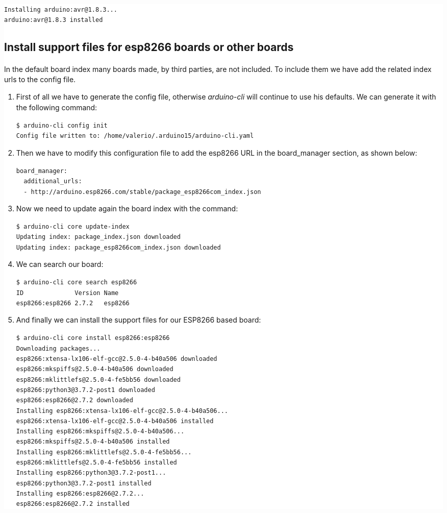 ```
Installing arduino:avr@1.8.3...
arduino:avr@1.8.3 installed
```

## Install support files for esp8266 boards or other boards

In the default board index many boards made, by third parties, are not
included. To include them we have add the related index urls to the
config file.

1. First of all we have to generate the config file, otherwise
   *arduino-cli* will continue to use his defaults. We can generate it
   with the following command:

   ```
   $ arduino-cli config init
   Config file written to: /home/valerio/.arduino15/arduino-cli.yaml
   ```

2. Then we have to modify this configuration file to add the esp8266
   URL in the board_manager section, as shown below:

   ```
   board_manager:
     additional_urls:
     - http://arduino.esp8266.com/stable/package_esp8266com_index.json
   ```

3. Now we need to update again the board index with the command:

   ```
   $ arduino-cli core update-index
   Updating index: package_index.json downloaded
   Updating index: package_esp8266com_index.json downloaded
   ```

4. We can search our board:

   ```
   $ arduino-cli core search esp8266
   ID              Version Name   
   esp8266:esp8266 2.7.2   esp8266
   ```

4. And finally we can install the support files for our ESP8266 based
   board:

   ```
   $ arduino-cli core install esp8266:esp8266 
   Downloading packages...
   esp8266:xtensa-lx106-elf-gcc@2.5.0-4-b40a506 downloaded
   esp8266:mkspiffs@2.5.0-4-b40a506 downloaded
   esp8266:mklittlefs@2.5.0-4-fe5bb56 downloaded
   esp8266:python3@3.7.2-post1 downloaded
   esp8266:esp8266@2.7.2 downloaded
   Installing esp8266:xtensa-lx106-elf-gcc@2.5.0-4-b40a506...
   esp8266:xtensa-lx106-elf-gcc@2.5.0-4-b40a506 installed
   Installing esp8266:mkspiffs@2.5.0-4-b40a506...
   esp8266:mkspiffs@2.5.0-4-b40a506 installed
   Installing esp8266:mklittlefs@2.5.0-4-fe5bb56...
   esp8266:mklittlefs@2.5.0-4-fe5bb56 installed
   Installing esp8266:python3@3.7.2-post1...
   esp8266:python3@3.7.2-post1 installed
   Installing esp8266:esp8266@2.7.2...
   esp8266:esp8266@2.7.2 installed
   ```
